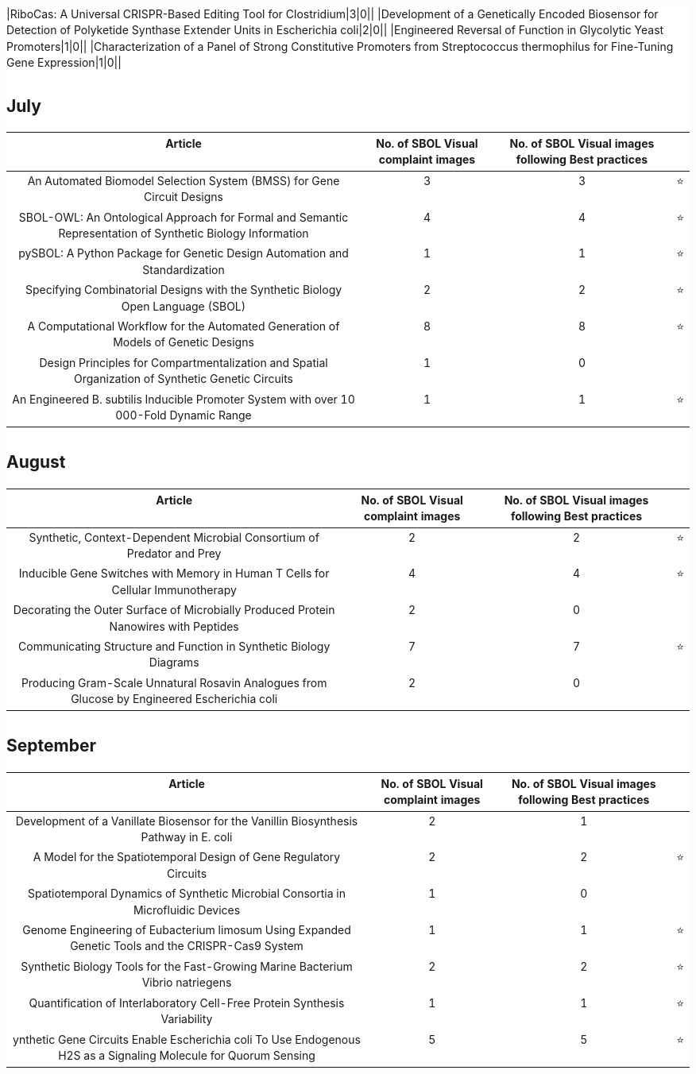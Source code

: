 |RiboCas: A Universal CRISPR-Based Editing Tool for Clostridium|3|0||
|Development of a Genetically Encoded Biosensor for Detection of Polyketide Synthase Extender Units in Escherichia coli|2|0||
|Engineered Reversal of Function in Glycolytic Yeast Promoters|1|0||
|Characterization of a Panel of Strong Constitutive Promoters from Streptococcus thermophilus for Fine-Tuning Gene Expression|1|0||

## July

|Article|No. of SBOL Visual complaint images|No. of SBOL Visual images following Best practices||
| :---: | :---: | :---: | :---: |
|An Automated Biomodel Selection System (BMSS) for Gene Circuit Designs|3|3|:star:|
|SBOL-OWL: An Ontological Approach for Formal and Semantic Representation of Synthetic Biology Information|4|4|:star:|
|pySBOL: A Python Package for Genetic Design Automation and Standardization|1|1|:star:|
|Specifying Combinatorial Designs with the Synthetic Biology Open Language (SBOL)|2|2|:star:|
|A Computational Workflow for the Automated Generation of Models of Genetic Designs|8|8|:star:|
|Design Principles for Compartmentalization and Spatial Organization of Synthetic Genetic Circuits|1|0||
|An Engineered B. subtilis Inducible Promoter System with over 10 000-Fold Dynamic Range|1|1|:star:|

## August

|Article|No. of SBOL Visual complaint images|No. of SBOL Visual images following Best practices||
| :---: | :---: | :---: | :---: |
|Synthetic, Context-Dependent Microbial Consortium of Predator and Prey|2|2|:star:|
|Inducible Gene Switches with Memory in Human T Cells for Cellular Immunotherapy|4|4|:star:|
|Decorating the Outer Surface of Microbially Produced Protein Nanowires with Peptides|2|0||
|Communicating Structure and Function in Synthetic Biology Diagrams|7|7|:star:|
|Producing Gram-Scale Unnatural Rosavin Analogues from Glucose by Engineered Escherichia coli|2|0||

## September

|Article|No. of SBOL Visual complaint images|No. of SBOL Visual images following Best practices||
| :---: | :---: | :---: | :---: |
|Development of a Vanillate Biosensor for the Vanillin Biosynthesis Pathway in E. coli|2|1||
|A Model for the Spatiotemporal Design of Gene Regulatory Circuits|2|2|:star:|
|Spatiotemporal Dynamics of Synthetic Microbial Consortia in Microfluidic Devices|1|0||
|Genome Engineering of Eubacterium limosum Using Expanded Genetic Tools and the CRISPR-Cas9 System|1|1|:star:|
|Synthetic Biology Tools for the Fast-Growing Marine Bacterium Vibrio natriegens|2|2|:star:|
|Quantification of Interlaboratory Cell-Free Protein Synthesis Variability|1|1|:star:|
|ynthetic Gene Circuits Enable Escherichia coli To Use Endogenous H2S as a Signaling Molecule for Quorum Sensing|5|5|:star:|
